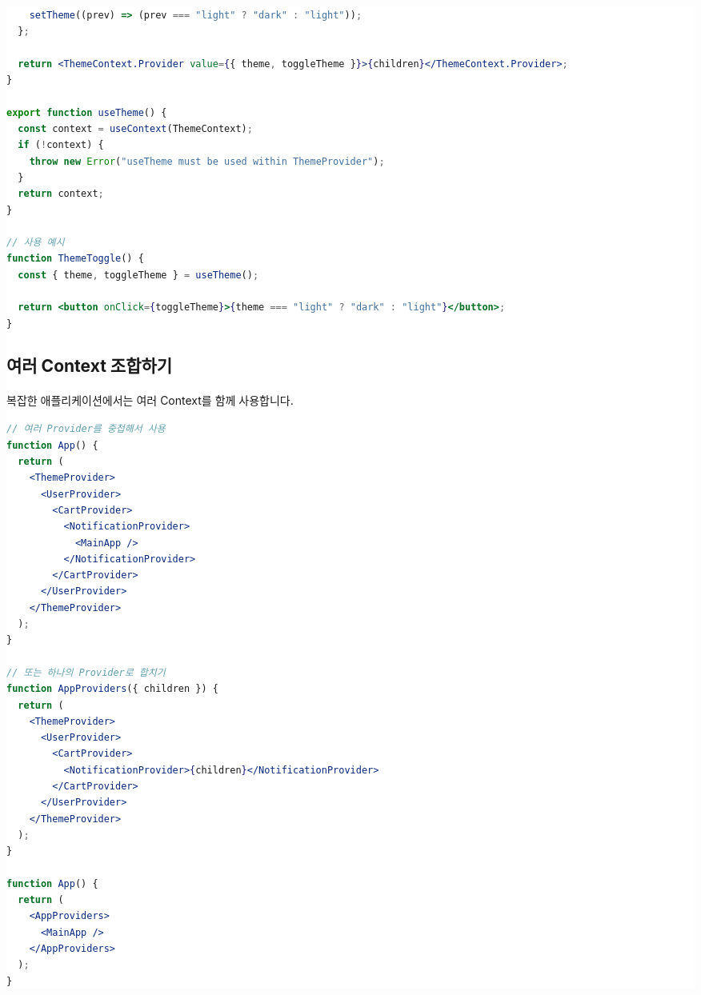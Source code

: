 ```jsx
    setTheme((prev) => (prev === "light" ? "dark" : "light"));
  };

  return <ThemeContext.Provider value={{ theme, toggleTheme }}>{children}</ThemeContext.Provider>;
}

export function useTheme() {
  const context = useContext(ThemeContext);
  if (!context) {
    throw new Error("useTheme must be used within ThemeProvider");
  }
  return context;
}

// 사용 예시
function ThemeToggle() {
  const { theme, toggleTheme } = useTheme();

  return <button onClick={toggleTheme}>{theme === "light" ? "dark" : "light"}</button>;
}
```

## 여러 Context 조합하기

복잡한 애플리케이션에서는 여러 Context를 함께 사용합니다.

```jsx
// 여러 Provider를 중첩해서 사용
function App() {
  return (
    <ThemeProvider>
      <UserProvider>
        <CartProvider>
          <NotificationProvider>
            <MainApp />
          </NotificationProvider>
        </CartProvider>
      </UserProvider>
    </ThemeProvider>
  );
}

// 또는 하나의 Provider로 합치기
function AppProviders({ children }) {
  return (
    <ThemeProvider>
      <UserProvider>
        <CartProvider>
          <NotificationProvider>{children}</NotificationProvider>
        </CartProvider>
      </UserProvider>
    </ThemeProvider>
  );
}

function App() {
  return (
    <AppProviders>
      <MainApp />
    </AppProviders>
  );
}
```
